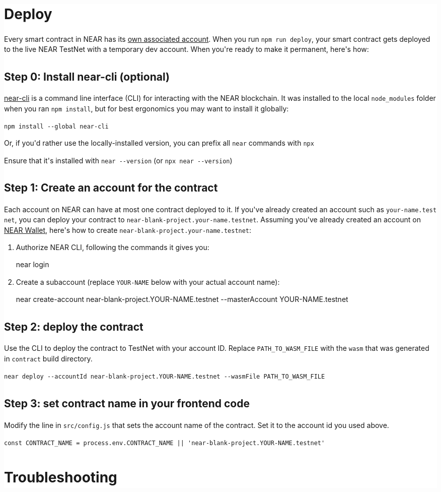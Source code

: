
Deploy
======

Every smart contract in NEAR has its [own associated account][NEAR accounts].
When you run `npm run deploy`, your smart contract gets deployed to the live NEAR TestNet with a temporary dev account.
When you're ready to make it permanent, here's how:


Step 0: Install near-cli (optional)
-------------------------------------

[near-cli] is a command line interface (CLI) for interacting with the NEAR blockchain. It was installed to the local `node_modules` folder when you ran `npm install`, but for best ergonomics you may want to install it globally:

    npm install --global near-cli

Or, if you'd rather use the locally-installed version, you can prefix all `near` commands with `npx`

Ensure that it's installed with `near --version` (or `npx near --version`)


Step 1: Create an account for the contract
------------------------------------------

Each account on NEAR can have at most one contract deployed to it. If you've already created an account such as `your-name.testnet`, you can deploy your contract to `near-blank-project.your-name.testnet`. Assuming you've already created an account on [NEAR Wallet], here's how to create `near-blank-project.your-name.testnet`:

1. Authorize NEAR CLI, following the commands it gives you:

      near login

2. Create a subaccount (replace `YOUR-NAME` below with your actual account name):

      near create-account near-blank-project.YOUR-NAME.testnet --masterAccount YOUR-NAME.testnet

Step 2: deploy the contract
---------------------------

Use the CLI to deploy the contract to TestNet with your account ID.
Replace `PATH_TO_WASM_FILE` with the `wasm` that was generated in `contract` build directory.

    near deploy --accountId near-blank-project.YOUR-NAME.testnet --wasmFile PATH_TO_WASM_FILE


Step 3: set contract name in your frontend code
-----------------------------------------------

Modify the line in `src/config.js` that sets the account name of the contract. Set it to the account id you used above.

    const CONTRACT_NAME = process.env.CONTRACT_NAME || 'near-blank-project.YOUR-NAME.testnet'



Troubleshooting
===============


  [create-near-app]: https://github.com/near/create-near-app
  [Node.js]: https://nodejs.org/en/download/package-manager/
  [jest]: https://jestjs.io/
  [NEAR accounts]: https://docs.near.org/concepts/basics/account
  [NEAR Wallet]: https://wallet.testnet.near.org/
  [near-cli]: https://github.com/near/near-cli
  [gh-pages]: https://github.com/tschaub/gh-pages